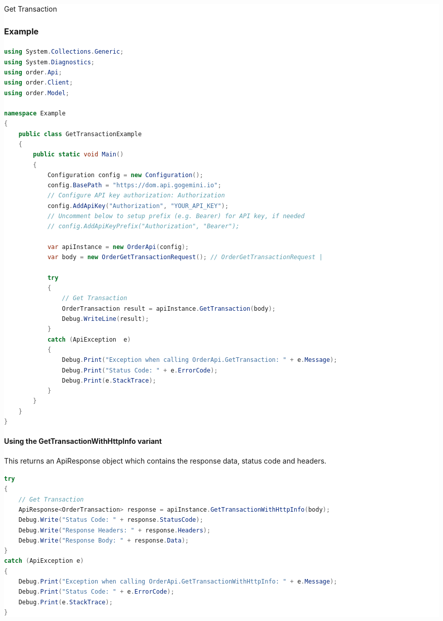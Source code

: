 Get Transaction

### Example
```csharp
using System.Collections.Generic;
using System.Diagnostics;
using order.Api;
using order.Client;
using order.Model;

namespace Example
{
    public class GetTransactionExample
    {
        public static void Main()
        {
            Configuration config = new Configuration();
            config.BasePath = "https://dom.api.gogemini.io";
            // Configure API key authorization: Authorization
            config.AddApiKey("Authorization", "YOUR_API_KEY");
            // Uncomment below to setup prefix (e.g. Bearer) for API key, if needed
            // config.AddApiKeyPrefix("Authorization", "Bearer");

            var apiInstance = new OrderApi(config);
            var body = new OrderGetTransactionRequest(); // OrderGetTransactionRequest | 

            try
            {
                // Get Transaction
                OrderTransaction result = apiInstance.GetTransaction(body);
                Debug.WriteLine(result);
            }
            catch (ApiException  e)
            {
                Debug.Print("Exception when calling OrderApi.GetTransaction: " + e.Message);
                Debug.Print("Status Code: " + e.ErrorCode);
                Debug.Print(e.StackTrace);
            }
        }
    }
}
```

#### Using the GetTransactionWithHttpInfo variant
This returns an ApiResponse object which contains the response data, status code and headers.

```csharp
try
{
    // Get Transaction
    ApiResponse<OrderTransaction> response = apiInstance.GetTransactionWithHttpInfo(body);
    Debug.Write("Status Code: " + response.StatusCode);
    Debug.Write("Response Headers: " + response.Headers);
    Debug.Write("Response Body: " + response.Data);
}
catch (ApiException e)
{
    Debug.Print("Exception when calling OrderApi.GetTransactionWithHttpInfo: " + e.Message);
    Debug.Print("Status Code: " + e.ErrorCode);
    Debug.Print(e.StackTrace);
}
```

